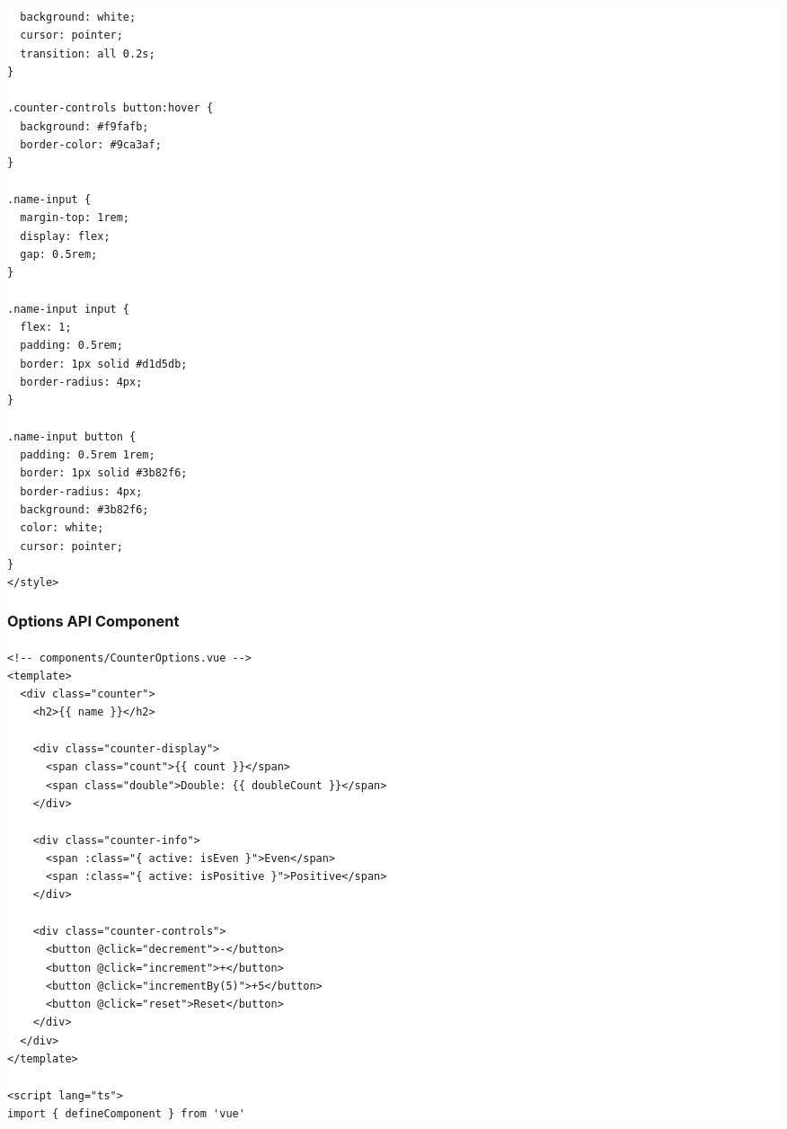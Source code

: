 ```vue
  background: white;
  cursor: pointer;
  transition: all 0.2s;
}

.counter-controls button:hover {
  background: #f9fafb;
  border-color: #9ca3af;
}

.name-input {
  margin-top: 1rem;
  display: flex;
  gap: 0.5rem;
}

.name-input input {
  flex: 1;
  padding: 0.5rem;
  border: 1px solid #d1d5db;
  border-radius: 4px;
}

.name-input button {
  padding: 0.5rem 1rem;
  border: 1px solid #3b82f6;
  border-radius: 4px;
  background: #3b82f6;
  color: white;
  cursor: pointer;
}
</style>
```

### Options API Component

```vue
<!-- components/CounterOptions.vue -->
<template>
  <div class="counter">
    <h2>{{ name }}</h2>
    
    <div class="counter-display">
      <span class="count">{{ count }}</span>
      <span class="double">Double: {{ doubleCount }}</span>
    </div>
    
    <div class="counter-info">
      <span :class="{ active: isEven }">Even</span>
      <span :class="{ active: isPositive }">Positive</span>
    </div>
    
    <div class="counter-controls">
      <button @click="decrement">-</button>
      <button @click="increment">+</button>
      <button @click="incrementBy(5)">+5</button>
      <button @click="reset">Reset</button>
    </div>
  </div>
</template>

<script lang="ts">
import { defineComponent } from 'vue'
```